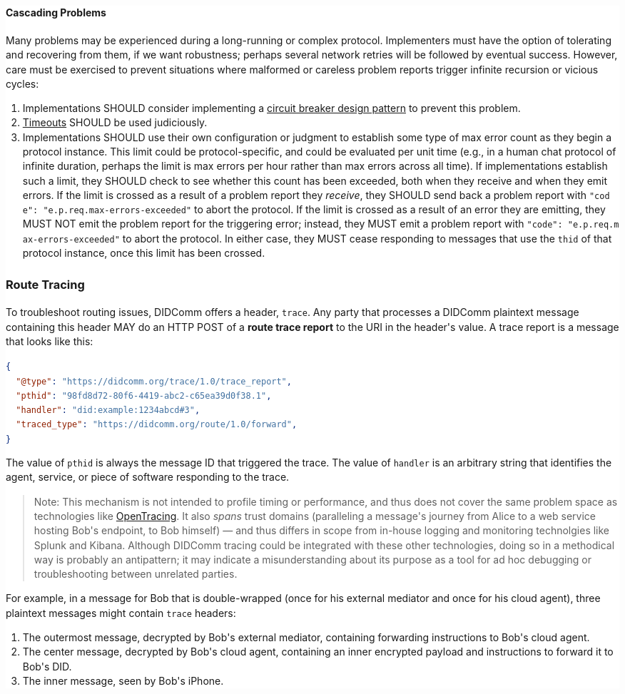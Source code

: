 #### Cascading Problems

Many problems may be experienced during a long-running or complex protocol. Implementers must have the option of tolerating and recovering from them, if we want robustness; perhaps several network retries will be followed by eventual success. However, care must be exercised to prevent situations where malformed or careless problem reports trigger infinite recursion or vicious cycles: 

1. Implementations SHOULD consider implementing a [circuit breaker design pattern](https://codecraft.co/2013/01/11/dont-forget-the-circuit-breakers/) to prevent this problem.
1. [Timeouts](#timeouts) SHOULD be used judiciously.
1. Implementations SHOULD use their own configuration or judgment to establish some type of max error count as they begin a protocol instance. This limit could be protocol-specific, and could be evaluated per unit time (e.g., in a human chat protocol of infinite duration, perhaps the limit is max errors per hour rather than max errors across all time). If implementations establish such a limit, they SHOULD check to see whether this count has been exceeded, both when they receive and when they emit errors. If the limit is crossed as a result of a problem report they *receive*, they SHOULD send back a problem report with `"code": "e.p.req.max-errors-exceeded"` to abort the protocol. If the limit is crossed as a result of an error they are emitting, they MUST NOT emit the problem report for the triggering error; instead, they MUST emit a problem report with `"code": "e.p.req.max-errors-exceeded"` to abort the protocol. In either case, they MUST cease responding to messages that use the `thid` of that protocol instance, once this limit has been crossed.

### Route Tracing

To troubleshoot routing issues, DIDComm offers a header, `trace`. Any party that processes a DIDComm plaintext message containing this header MAY do an HTTP POST of a **route trace report** to the URI in the header's value. A trace report is a message that looks like this:

```json
{
  "@type": "https://didcomm.org/trace/1.0/trace_report",
  "pthid": "98fd8d72-80f6-4419-abc2-c65ea39d0f38.1",
  "handler": "did:example:1234abcd#3",
  "traced_type": "https://didcomm.org/route/1.0/forward",
}
```

The value of `pthid` is always the message ID that triggered the trace. The value of `handler` is an arbitrary string that identifies the agent, service, or piece of software responding to the trace.

>Note: This mechanism is not intended to profile timing or performance, and thus does not cover the same problem space as technologies like [OpenTracing](https://opentracing.io/). It also *spans* trust domains (paralleling a message's journey from Alice to a web service hosting Bob's endpoint, to Bob himself) &mdash; and thus differs in scope from in-house logging and monitoring technolgies like Splunk and Kibana. Although DIDComm tracing could be integrated with these other technologies, doing so in a methodical way is probably an antipattern; it may indicate a misunderstanding about its purpose as a tool for ad hoc debugging or troubleshooting between unrelated parties.

For example, in a message for Bob that is double-wrapped (once for his external mediator and once for his cloud agent), three plaintext messages might contain `trace` headers:

1. The outermost message, decrypted by Bob's external mediator, containing forwarding instructions to Bob's cloud agent.
2. The center message, decrypted by Bob's cloud agent, containing an inner encrypted payload and instructions to forward it to Bob's DID.
3. The inner message, seen by Bob's iPhone.
